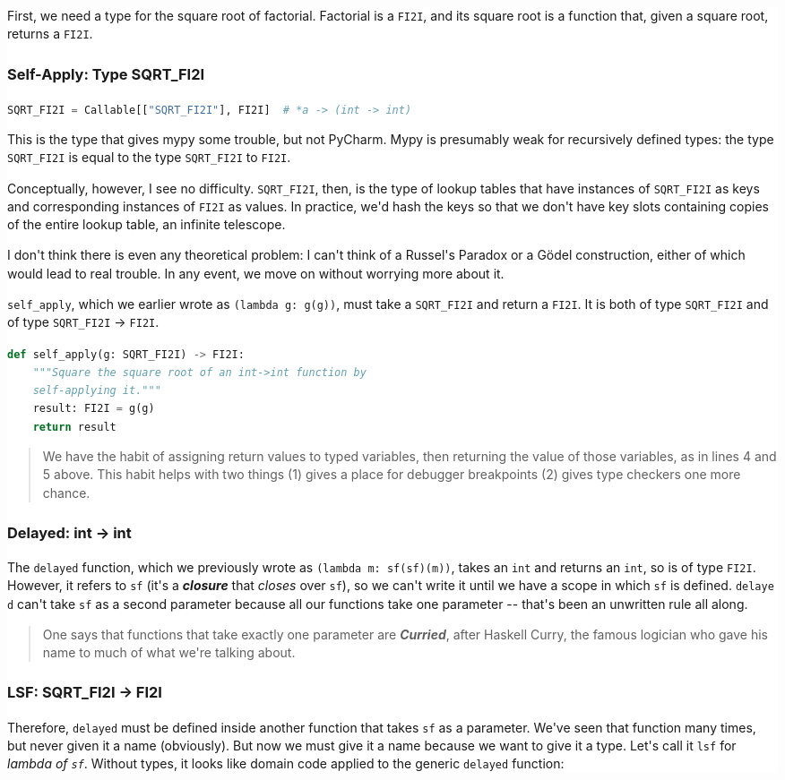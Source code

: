 
First, we need a type for the square root of factorial. Factorial is a `FI2I`, and its square root is a function that, given a square root, returns a `FI2I`. 


### Self-Apply: Type SQRT_FI2I

```python
SQRT_FI2I = Callable[["SQRT_FI2I"], FI2I]  # *a -> (int -> int)
```

This is the type that gives mypy some trouble, but not PyCharm. Mypy is presumably weak for recursively defined types: the type `SQRT_FI2I` is equal to the type `SQRT_FI2I` to `FI2I`. 


Conceptually, however, I see no difficulty. `SQRT_FI2I`, then, is the type of lookup tables that have instances of `SQRT_FI2I` as keys and corresponding instances of `FI2I` as values. In practice, we'd hash the keys so that we don't have key slots containing copies of the entire lookup table, an infinite telescope. 


I don't think there is even any theoretical problem: I can't think of a Russel's Paradox or a Gödel construction, either of which would lead to real trouble. In any event, we move on without worrying more about it.


`self_apply`, which we earlier wrote as `(lambda g: g(g))`, must take a `SQRT_FI2I` and return a `FI2I`. It is both of type `SQRT_FI2I` and of type `SQRT_FI2I` $\rightarrow$ `FI2I`.

```python
def self_apply(g: SQRT_FI2I) -> FI2I:
    """Square the square root of an int->int function by 
    self-applying it."""
    result: FI2I = g(g)
    return result
```

> We have the habit of assigning return values to typed variables, then returning the value of those variables, as in lines 4 and 5 above. This habit helps with two things (1) gives a place for debugger breakpoints (2) gives type checkers one more chance.


### Delayed: int $\rightarrow$ int


The `delayed` function, which we previously wrote as `(lambda m: sf(sf)(m))`, takes an `int` and returns an `int`, so is of type `FI2I`. However, it refers to `sf` (it's a ***closure*** that _closes_ over `sf`), so we can't write it until we have a scope in which `sf` is defined. `delayed` can't take `sf` as a second parameter because all our functions take one parameter -- that's been an unwritten rule all along. 


> One says that functions that take exactly one parameter are ***Curried***, after Haskell Curry, the famous logician who gave his name to much of what we're talking about. 


### LSF: SQRT_FI2I $\rightarrow$ FI2I


Therefore, `delayed` must be defined inside another function that takes `sf` as a parameter. We've seen that function many times, but never given it a name (obviously). But now we must give it a name because we want to give it a type. Let's call it `lsf` for _lambda of `sf`_. Without types, it looks like domain code applied to the generic `delayed` function:
